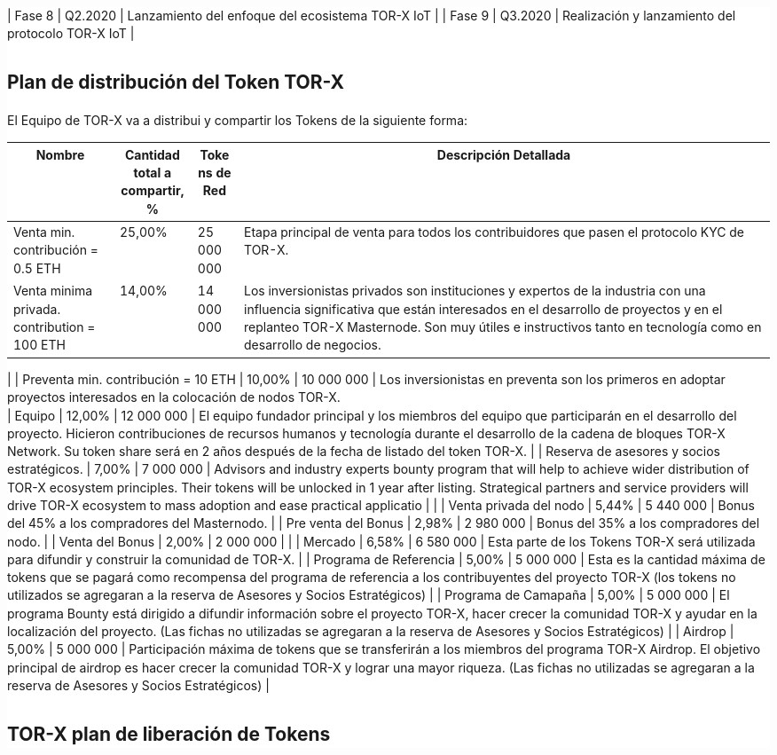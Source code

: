 | Fase 8      | Q2.2020      | Lanzamiento del enfoque del ecosistema TOR-X IoT                   |
| Fase 9      | Q3.2020      | Realización y lanzamiento del protocolo TOR-X IoT                  |


## Plan de distribución del Token TOR-X


El Equipo de TOR-X va a distribui y compartir los Tokens de la siguiente forma:

| **Nombre**                                  | **Cantidad total a compartir, %** | **Tokens de Red** | **Descripción Detallada**                                                                                                                                                                                                                                                                              |
|-------------------------------------------|------------------------------|----------------|-------------------------------------------------------------------------------------------------------------------------------------------------------------------------------------------------------------------------------------------------------------------------------------------------------|
| Venta min. contribución = 0.5 ETH          | 25,00%                       | 25 000 000     | Etapa principal de venta para todos los contribuidores que pasen el protocolo KYC de TOR-X.                                                                                                                                                                                                                                        |
| Venta minima privada. contribution = 100 ETH  | 14,00%                       | 14 000 000     | Los inversionistas privados son instituciones y expertos de la industria con una influencia significativa que están interesados en el desarrollo de proyectos y en el replanteo TOR-X Masternode. Son muy útiles e instructivos tanto en tecnología como en desarrollo de negocios.
|
| Preventa min. contribución = 10 ETH        | 10,00%                       | 10 000 000     | Los inversionistas en preventa son los primeros en adoptar proyectos interesados en la colocación de nodos TOR-X.                                                                                                                                                             
| Equipo                                     | 12,00%                       | 12 000 000     | El equipo fundador principal y los miembros del equipo que participarán en el desarrollo del proyecto. Hicieron contribuciones de recursos humanos y tecnología durante el desarrollo de la cadena de bloques TOR-X Network. Su token share será en 2 años después de la fecha de listado del token TOR-X.
|
| Reserva de asesores y socios estratégicos. | 7,00%                        | 7 000 000      | Advisors and industry experts bounty program that will help to achieve wider distribution of TOR-X ecosystem principles. Their tokens will be unlocked in 1 year after listing. Strategical partners and service providers will drive TOR-X ecosystem to mass adoption and ease practical applicatio |
|
| Venta privada del nodo                      | 5,44%                       | 5 440 000      | Bonus del 45% a los compradores del Masternodo.                                                                                                                                                                                                                             |
| Pre venta del Bonus                         | 2,98%                        | 2 980 000      | Bonus del 35% a los compradores del nodo.                                                                                                                                                                                                                                   |
| Venta del Bonus                                | 2,00%                        | 2 000 000      |                                                                                                                                                                                                                                                                                    |
| Mercado                                 | 6,58%                        | 6 580 000      | Esta parte de los Tokens TOR-X será utilizada para difundir y construir la comunidad de TOR-X.                                                                                                                                                                                          |
| Programa de Referencia                          | 5,00%                        | 5 000 000      | Esta es la cantidad máxima de tokens que se pagará como recompensa del programa de  referencia a los contribuyentes del proyecto TOR-X (los tokens no utilizados se agregaran a la reserva de Asesores y Socios Estratégicos)                                                                                                                                |
| Programa de Camapaña                            | 5,00%                        | 5 000 000      | El programa Bounty está dirigido a difundir información sobre el proyecto TOR-X, hacer crecer la comunidad TOR-X y ayudar en la localización del proyecto. (Las fichas no utilizadas se agregaran a la reserva de Asesores y Socios Estratégicos)                                                                                                 |
| Airdrop                                   | 5,00%                        | 5 000 000      | Participación máxima de tokens que se transferirán a los miembros del programa TOR-X Airdrop. El objetivo principal de airdrop es hacer crecer la comunidad TOR-X y lograr una mayor riqueza. (Las fichas no utilizadas se agregaran a la reserva de Asesores y Socios Estratégicos)                                                                 |

## TOR-X plan de liberación de Tokens

